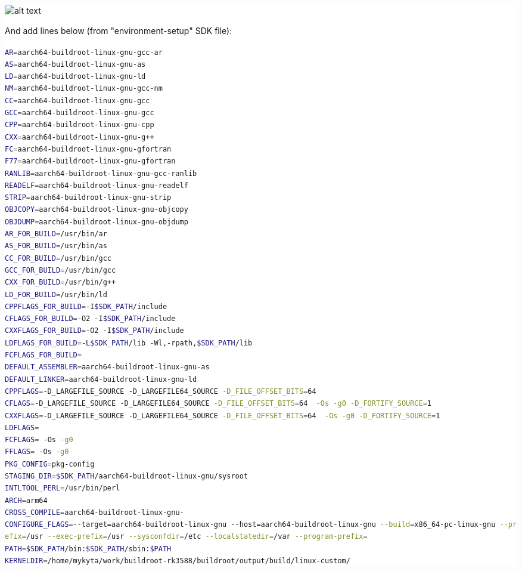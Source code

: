 ![alt text](https://github.com/Military-Vehicle-Detection/buildroot-rk3588/raw/update_readme/doc/images/qt_creator/8.png)

And add lines below (from "environment-setup" SDK file):
```bash
AR=aarch64-buildroot-linux-gnu-gcc-ar
AS=aarch64-buildroot-linux-gnu-as
LD=aarch64-buildroot-linux-gnu-ld
NM=aarch64-buildroot-linux-gnu-gcc-nm
CC=aarch64-buildroot-linux-gnu-gcc
GCC=aarch64-buildroot-linux-gnu-gcc
CPP=aarch64-buildroot-linux-gnu-cpp
CXX=aarch64-buildroot-linux-gnu-g++
FC=aarch64-buildroot-linux-gnu-gfortran
F77=aarch64-buildroot-linux-gnu-gfortran
RANLIB=aarch64-buildroot-linux-gnu-gcc-ranlib
READELF=aarch64-buildroot-linux-gnu-readelf
STRIP=aarch64-buildroot-linux-gnu-strip
OBJCOPY=aarch64-buildroot-linux-gnu-objcopy
OBJDUMP=aarch64-buildroot-linux-gnu-objdump
AR_FOR_BUILD=/usr/bin/ar
AS_FOR_BUILD=/usr/bin/as
CC_FOR_BUILD=/usr/bin/gcc
GCC_FOR_BUILD=/usr/bin/gcc
CXX_FOR_BUILD=/usr/bin/g++
LD_FOR_BUILD=/usr/bin/ld
CPPFLAGS_FOR_BUILD=-I$SDK_PATH/include
CFLAGS_FOR_BUILD=-O2 -I$SDK_PATH/include
CXXFLAGS_FOR_BUILD=-O2 -I$SDK_PATH/include
LDFLAGS_FOR_BUILD=-L$SDK_PATH/lib -Wl,-rpath,$SDK_PATH/lib
FCFLAGS_FOR_BUILD=
DEFAULT_ASSEMBLER=aarch64-buildroot-linux-gnu-as
DEFAULT_LINKER=aarch64-buildroot-linux-gnu-ld
CPPFLAGS=-D_LARGEFILE_SOURCE -D_LARGEFILE64_SOURCE -D_FILE_OFFSET_BITS=64
CFLAGS=-D_LARGEFILE_SOURCE -D_LARGEFILE64_SOURCE -D_FILE_OFFSET_BITS=64  -Os -g0 -D_FORTIFY_SOURCE=1
CXXFLAGS=-D_LARGEFILE_SOURCE -D_LARGEFILE64_SOURCE -D_FILE_OFFSET_BITS=64  -Os -g0 -D_FORTIFY_SOURCE=1
LDFLAGS=
FCFLAGS= -Os -g0
FFLAGS= -Os -g0
PKG_CONFIG=pkg-config
STAGING_DIR=$SDK_PATH/aarch64-buildroot-linux-gnu/sysroot
INTLTOOL_PERL=/usr/bin/perl
ARCH=arm64
CROSS_COMPILE=aarch64-buildroot-linux-gnu-
CONFIGURE_FLAGS=--target=aarch64-buildroot-linux-gnu --host=aarch64-buildroot-linux-gnu --build=x86_64-pc-linux-gnu --prefix=/usr --exec-prefix=/usr --sysconfdir=/etc --localstatedir=/var --program-prefix=
PATH=$SDK_PATH/bin:$SDK_PATH/sbin:$PATH
KERNELDIR=/home/mykyta/work/buildroot-rk3588/buildroot/output/build/linux-custom/
```
